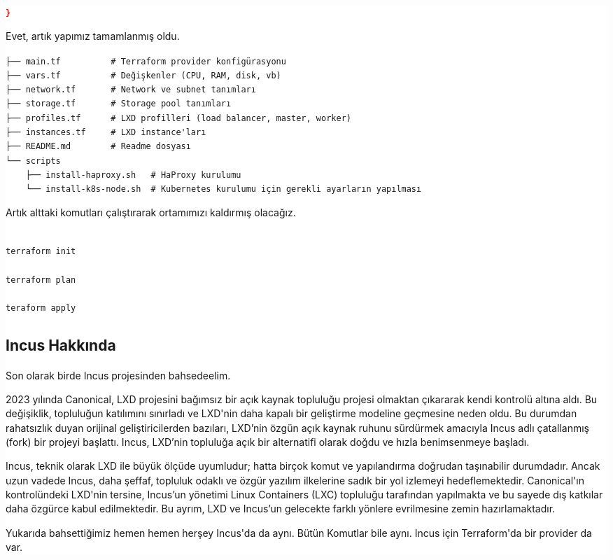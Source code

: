```json
}
```

Evet, artık yapımız tamamlanmış oldu.


```
├── main.tf          # Terraform provider konfigürasyonu
├── vars.tf          # Değişkenler (CPU, RAM, disk, vb)
├── network.tf       # Network ve subnet tanımları
├── storage.tf       # Storage pool tanımları
├── profiles.tf      # LXD profilleri (load balancer, master, worker)
├── instances.tf     # LXD instance'ları
├── README.md        # Readme dosyası
└── scripts
    ├── install-haproxy.sh   # HaProxy kurulumu
    └── install-k8s-node.sh  # Kubernetes kurulumu için gerekli ayarların yapılması

```

Artık alttaki komutları çalıştırarak ortamımızı kaldırmış olacağız. 


```shell

terraform init

terraform plan

teraform apply

```


## Incus Hakkında


Son olarak birde Incus projesinden bahsedeelim.

2023 yılında Canonical, LXD projesini bağımsız bir açık kaynak topluluğu projesi olmaktan çıkararak kendi kontrolü altına aldı. Bu değişiklik, topluluğun katılımını sınırladı ve LXD'nin daha kapalı bir geliştirme modeline geçmesine neden oldu. Bu durumdan rahatsızlık duyan orijinal geliştiricilerden bazıları, LXD’nin özgün açık kaynak ruhunu sürdürmek amacıyla Incus adlı çatallanmış (fork) bir projeyi başlattı. Incus, LXD’nin topluluğa açık bir alternatifi olarak doğdu ve hızla benimsenmeye başladı.

Incus, teknik olarak LXD ile büyük ölçüde uyumludur; hatta birçok komut ve yapılandırma doğrudan taşınabilir durumdadır. Ancak uzun vadede Incus, daha şeffaf, topluluk odaklı ve özgür yazılım ilkelerine sadık bir yol izlemeyi hedeflemektedir. Canonical'ın kontrolündeki LXD'nin tersine, Incus’un yönetimi Linux Containers (LXC) topluluğu tarafından yapılmakta ve bu sayede dış katkılar daha özgürce kabul edilmektedir. Bu ayrım, LXD ve Incus’un gelecekte farklı yönlere evrilmesine zemin hazırlamaktadır.

Yukarıda bahsettiğimiz hemen hemen herşey Incus'da da aynı. Bütün Komutlar bile aynı. Incus için Terraform'da bir provider da var. 
